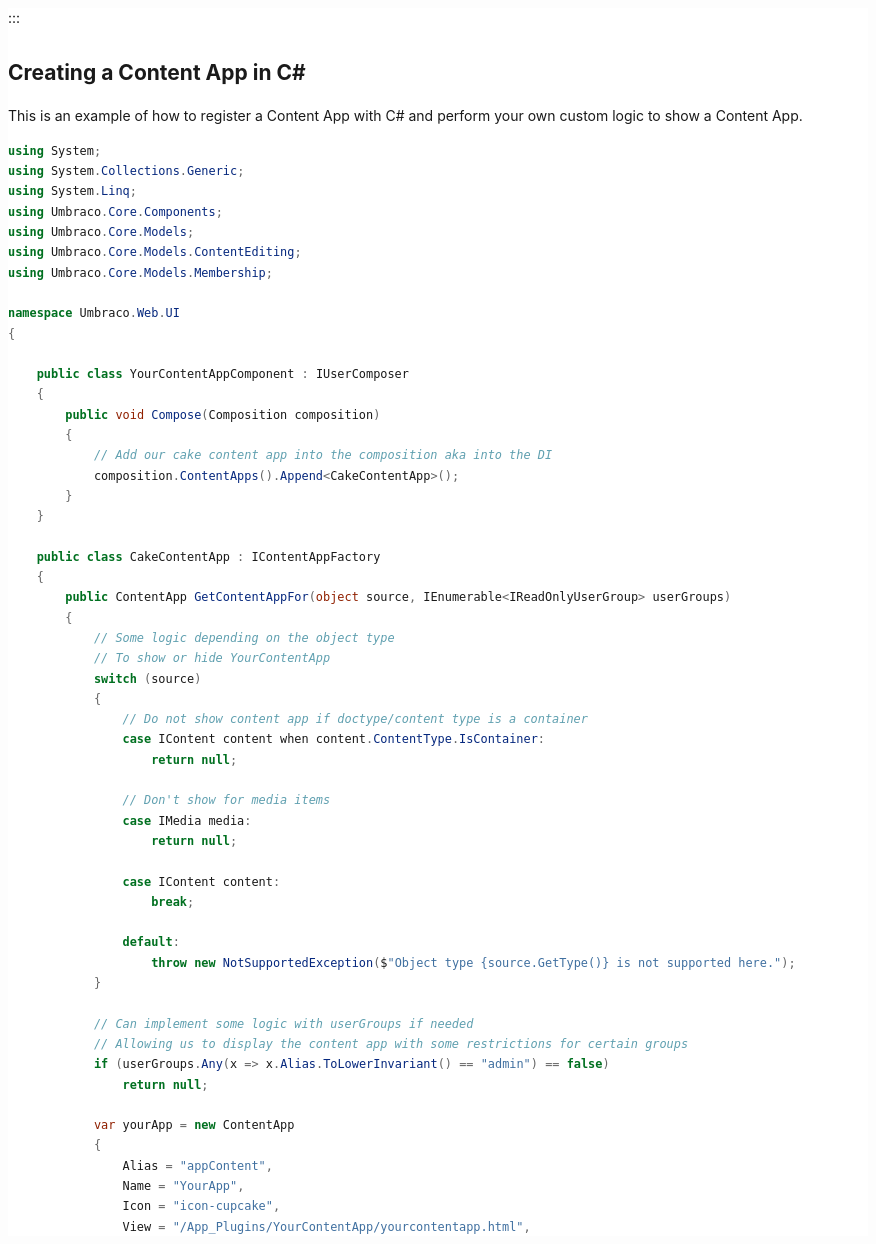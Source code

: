 :::

## Creating a Content App in C#

This is an example of how to register a Content App with C# and perform your own custom logic to show a Content App.

```csharp
using System;
using System.Collections.Generic;
using System.Linq;
using Umbraco.Core.Components;
using Umbraco.Core.Models;
using Umbraco.Core.Models.ContentEditing;
using Umbraco.Core.Models.Membership;

namespace Umbraco.Web.UI
{

    public class YourContentAppComponent : IUserComposer
    {
        public void Compose(Composition composition)
        {
            // Add our cake content app into the composition aka into the DI
            composition.ContentApps().Append<CakeContentApp>();
        }
    }

    public class CakeContentApp : IContentAppFactory
    {
        public ContentApp GetContentAppFor(object source, IEnumerable<IReadOnlyUserGroup> userGroups)
        {
            // Some logic depending on the object type
            // To show or hide YourContentApp
            switch (source)
            {
                // Do not show content app if doctype/content type is a container
                case IContent content when content.ContentType.IsContainer:
                    return null;

                // Don't show for media items
                case IMedia media:
                    return null;

                case IContent content:
                    break;

                default:
                    throw new NotSupportedException($"Object type {source.GetType()} is not supported here.");
            }

            // Can implement some logic with userGroups if needed
            // Allowing us to display the content app with some restrictions for certain groups
            if (userGroups.Any(x => x.Alias.ToLowerInvariant() == "admin") == false)
                return null;

            var yourApp = new ContentApp
            {
                Alias = "appContent",
                Name = "YourApp",
                Icon = "icon-cupcake",
                View = "/App_Plugins/YourContentApp/yourcontentapp.html",
```